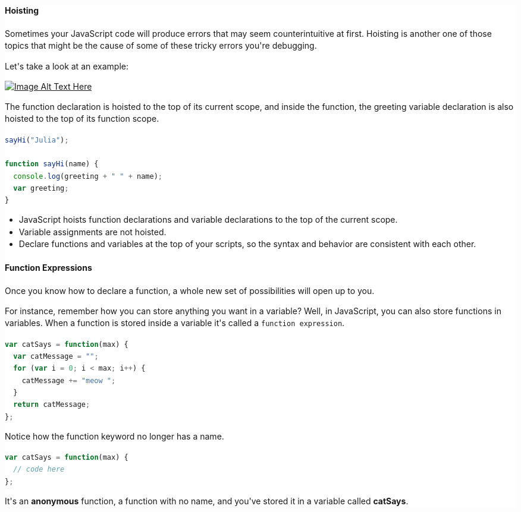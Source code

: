 #### Hoisting

Sometimes your JavaScript code will produce errors that may seem counterintuitive at first. Hoisting is another one of those topics that might be the cause of some of these tricky errors you're debugging.

Let's take a look at an example:

[![Image Alt Text Here](https://img.youtube.com/vi/8z-HSS34dsM/0.jpg)](https://www.youtube.com/watch?v=8z-HSS34dsM)

The function declaration is hoisted to the top of its current scope, and inside the function, the greeting variable declaration is also hoisted to the top of its function scope.

```js
sayHi("Julia");

function sayHi(name) {
  console.log(greeting + " " + name);
  var greeting;
}
```

- JavaScript hoists function declarations and variable declarations to the top of the current scope.
- Variable assignments are not hoisted.
- Declare functions and variables at the top of your scripts, so the syntax and behavior are consistent with each other.

#### Function Expressions

Once you know how to declare a function, a whole new set of possibilities will open up to you.

For instance, remember how you can store anything you want in a variable? Well, in JavaScript, you can also store functions in variables. When a function is stored inside a variable it's called a `function expression`.

```js
var catSays = function(max) {
  var catMessage = "";
  for (var i = 0; i < max; i++) {
    catMessage += "meow ";
  }
  return catMessage;
};
```

Notice how the function keyword no longer has a name.

```js
var catSays = function(max) {
  // code here
};
```

It's an **anonymous** function, a function with no name, and you've stored it in a variable called **catSays**.
